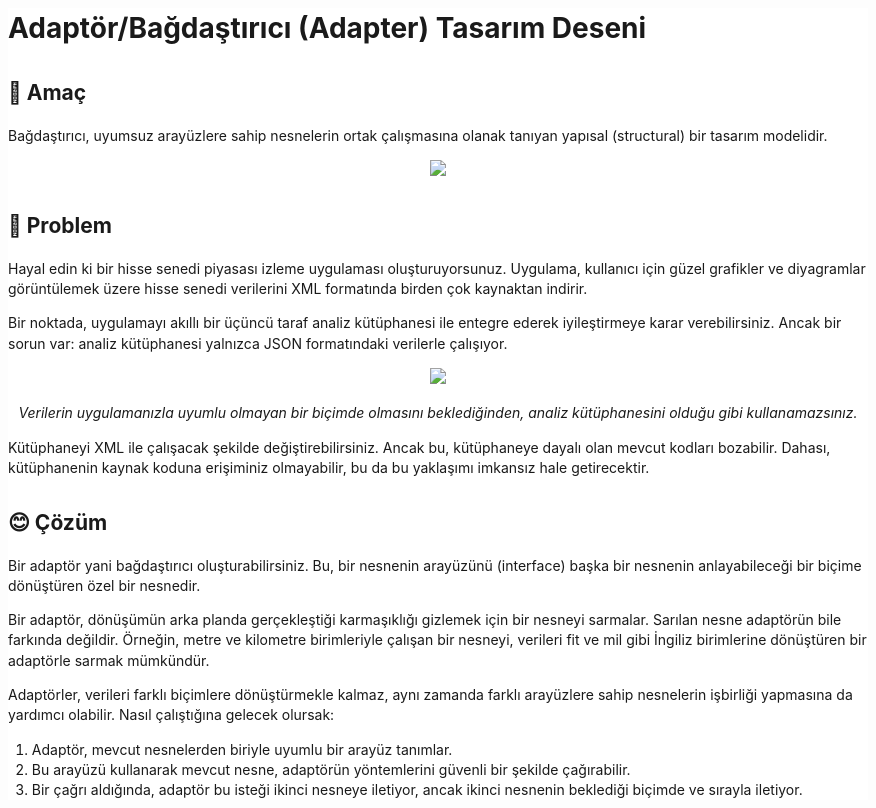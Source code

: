 ﻿#  Adaptör/Bağdaştırıcı (Adapter) Tasarım Deseni


##  💬 Amaç

Bağdaştırıcı, uyumsuz arayüzlere sahip nesnelerin ortak çalışmasına olanak tanıyan yapısal (structural) bir tasarım modelidir.

<div align="center">

![](https://refactoring.guru/images/patterns/content/adapter/adapter-en-2x.png)

</div>


##  🙁 Problem

Hayal edin ki bir hisse senedi piyasası izleme uygulaması oluşturuyorsunuz. Uygulama, kullanıcı için güzel grafikler ve diyagramlar görüntülemek üzere hisse senedi verilerini XML formatında birden çok kaynaktan indirir.

Bir noktada, uygulamayı akıllı bir üçüncü taraf analiz kütüphanesi ile entegre ederek iyileştirmeye karar verebilirsiniz. Ancak bir sorun var: analiz kütüphanesi yalnızca JSON formatındaki verilerle çalışıyor.

<div align="center">

![](https://refactoring.guru/images/patterns/diagrams/adapter/problem-en-2x.png)

*Verilerin uygulamanızla uyumlu olmayan bir biçimde olmasını beklediğinden, analiz kütüphanesini olduğu gibi kullanamazsınız.*

</div>

Kütüphaneyi XML ile çalışacak şekilde değiştirebilirsiniz. Ancak bu, kütüphaneye dayalı olan mevcut kodları bozabilir. Dahası, kütüphanenin kaynak koduna erişiminiz olmayabilir, bu da bu yaklaşımı imkansız hale getirecektir.


##  😊 Çözüm

Bir adaptör yani bağdaştırıcı oluşturabilirsiniz. Bu, bir nesnenin arayüzünü (interface) başka bir nesnenin anlayabileceği bir biçime dönüştüren özel bir nesnedir.

Bir adaptör, dönüşümün arka planda gerçekleştiği karmaşıklığı gizlemek için bir nesneyi sarmalar. Sarılan nesne adaptörün bile farkında değildir. Örneğin, metre ve kilometre birimleriyle çalışan bir nesneyi, verileri fit ve mil gibi İngiliz birimlerine dönüştüren bir adaptörle sarmak mümkündür.

Adaptörler, verileri farklı biçimlere dönüştürmekle kalmaz, aynı zamanda farklı arayüzlere sahip nesnelerin işbirliği yapmasına da yardımcı olabilir. Nasıl çalıştığına gelecek olursak:

1. Adaptör, mevcut nesnelerden biriyle uyumlu bir arayüz tanımlar. 
2. Bu arayüzü kullanarak mevcut nesne, adaptörün yöntemlerini güvenli bir şekilde çağırabilir. 
3. Bir çağrı aldığında, adaptör bu isteği ikinci nesneye iletiyor, ancak ikinci nesnenin beklediği biçimde ve sırayla iletiyor.
